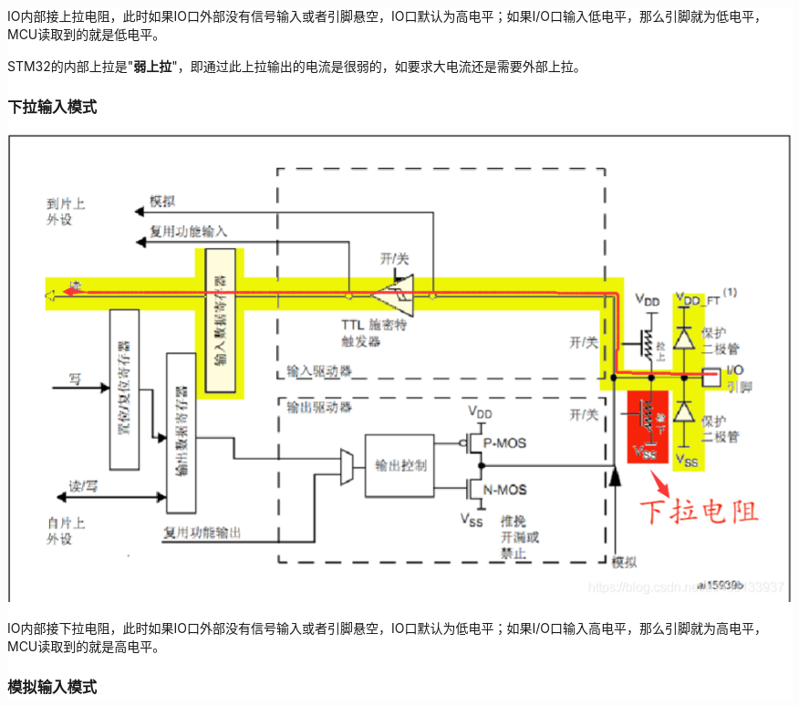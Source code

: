 IO内部接上拉电阻，此时如果IO口外部没有信号输入或者引脚悬空，IO口默认为高电平；如果I/O口输入低电平，那么引脚就为低电平，MCU读取到的就是低电平。

STM32的内部上拉是"**弱上拉**"，即通过此上拉输出的电流是很弱的，如要求大电流还是需要外部上拉。

### 下拉输入模式

![image](../src/gpio_ipd.png)

IO内部接下拉电阻，此时如果IO口外部没有信号输入或者引脚悬空，IO口默认为低电平；如果I/O口输入高电平，那么引脚就为高电平，MCU读取到的就是高电平。

### 模拟输入模式
